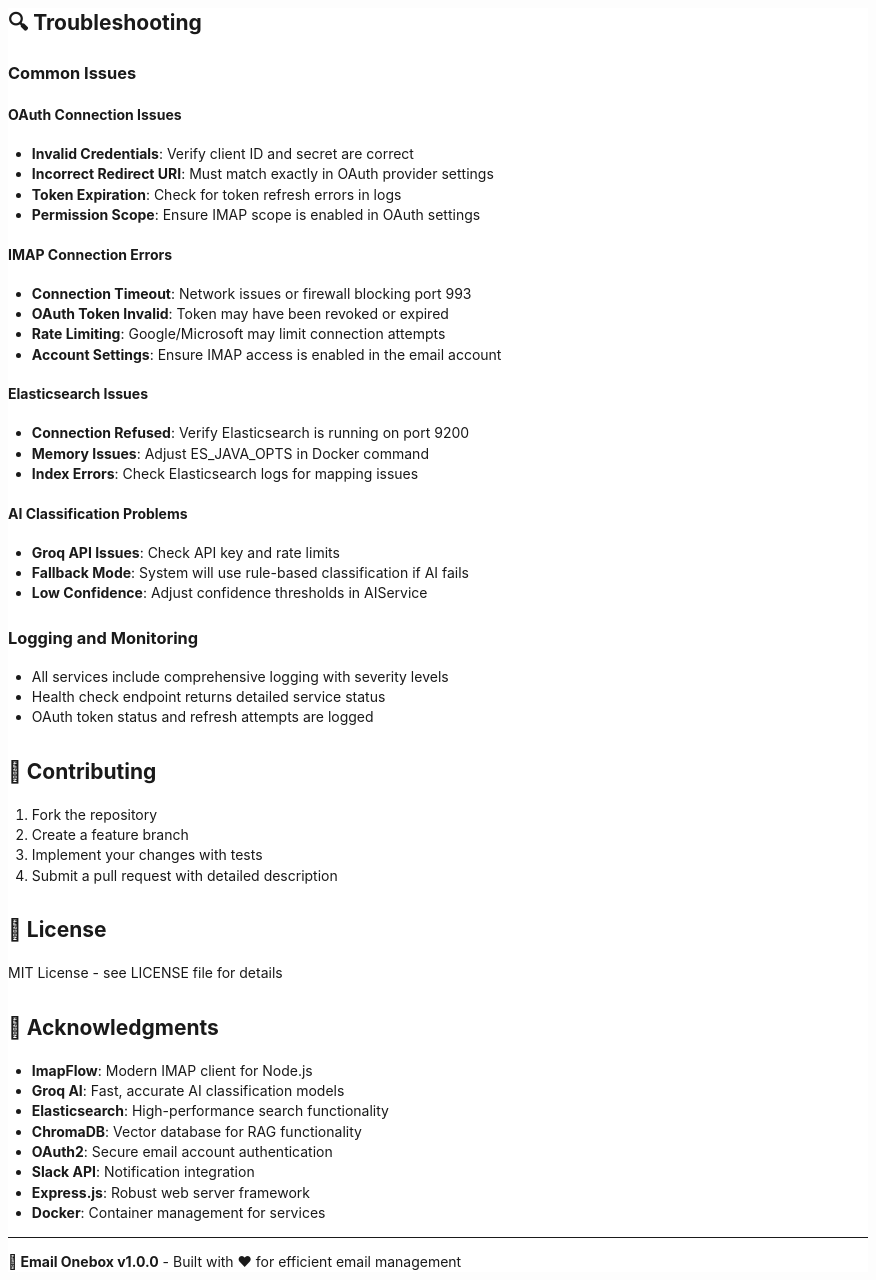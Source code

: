 ## 🔍 Troubleshooting

### Common Issues

#### OAuth Connection Issues
- **Invalid Credentials**: Verify client ID and secret are correct
- **Incorrect Redirect URI**: Must match exactly in OAuth provider settings
- **Token Expiration**: Check for token refresh errors in logs
- **Permission Scope**: Ensure IMAP scope is enabled in OAuth settings

#### IMAP Connection Errors
- **Connection Timeout**: Network issues or firewall blocking port 993
- **OAuth Token Invalid**: Token may have been revoked or expired
- **Rate Limiting**: Google/Microsoft may limit connection attempts
- **Account Settings**: Ensure IMAP access is enabled in the email account

#### Elasticsearch Issues
- **Connection Refused**: Verify Elasticsearch is running on port 9200
- **Memory Issues**: Adjust ES_JAVA_OPTS in Docker command
- **Index Errors**: Check Elasticsearch logs for mapping issues

#### AI Classification Problems
- **Groq API Issues**: Check API key and rate limits
- **Fallback Mode**: System will use rule-based classification if AI fails
- **Low Confidence**: Adjust confidence thresholds in AIService

### Logging and Monitoring
- All services include comprehensive logging with severity levels
- Health check endpoint returns detailed service status
- OAuth token status and refresh attempts are logged

## 🤝 Contributing

1. Fork the repository
2. Create a feature branch
3. Implement your changes with tests
4. Submit a pull request with detailed description

## 📄 License

MIT License - see LICENSE file for details

## 🙏 Acknowledgments

- **ImapFlow**: Modern IMAP client for Node.js
- **Groq AI**: Fast, accurate AI classification models
- **Elasticsearch**: High-performance search functionality
- **ChromaDB**: Vector database for RAG functionality
- **OAuth2**: Secure email account authentication
- **Slack API**: Notification integration
- **Express.js**: Robust web server framework
- **Docker**: Container management for services

---

**📧 Email Onebox v1.0.0** - Built with ❤️ for efficient email management
